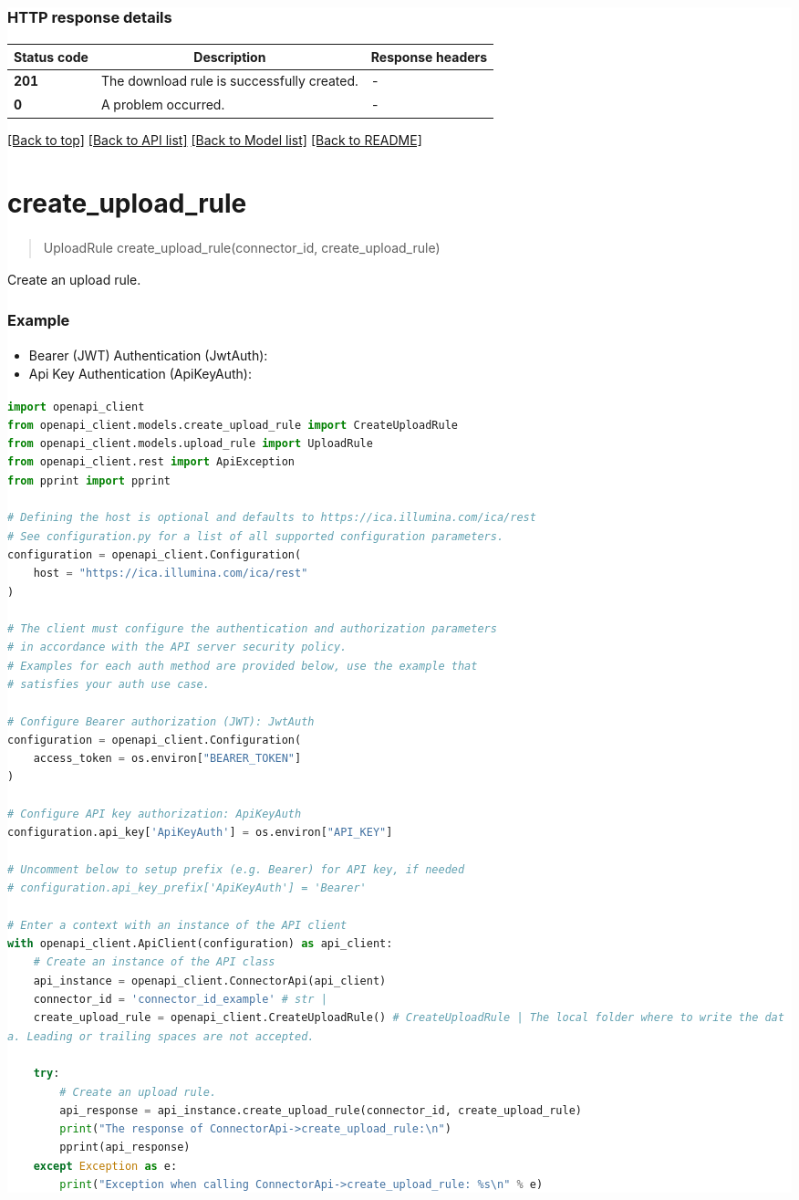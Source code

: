 ### HTTP response details

| Status code | Description | Response headers |
|-------------|-------------|------------------|
**201** | The download rule is successfully created. |  -  |
**0** | A problem occurred. |  -  |

[[Back to top]](#) [[Back to API list]](../README.md#documentation-for-api-endpoints) [[Back to Model list]](../README.md#documentation-for-models) [[Back to README]](../README.md)

# **create_upload_rule**
> UploadRule create_upload_rule(connector_id, create_upload_rule)

Create an upload rule.

### Example

* Bearer (JWT) Authentication (JwtAuth):
* Api Key Authentication (ApiKeyAuth):

```python
import openapi_client
from openapi_client.models.create_upload_rule import CreateUploadRule
from openapi_client.models.upload_rule import UploadRule
from openapi_client.rest import ApiException
from pprint import pprint

# Defining the host is optional and defaults to https://ica.illumina.com/ica/rest
# See configuration.py for a list of all supported configuration parameters.
configuration = openapi_client.Configuration(
    host = "https://ica.illumina.com/ica/rest"
)

# The client must configure the authentication and authorization parameters
# in accordance with the API server security policy.
# Examples for each auth method are provided below, use the example that
# satisfies your auth use case.

# Configure Bearer authorization (JWT): JwtAuth
configuration = openapi_client.Configuration(
    access_token = os.environ["BEARER_TOKEN"]
)

# Configure API key authorization: ApiKeyAuth
configuration.api_key['ApiKeyAuth'] = os.environ["API_KEY"]

# Uncomment below to setup prefix (e.g. Bearer) for API key, if needed
# configuration.api_key_prefix['ApiKeyAuth'] = 'Bearer'

# Enter a context with an instance of the API client
with openapi_client.ApiClient(configuration) as api_client:
    # Create an instance of the API class
    api_instance = openapi_client.ConnectorApi(api_client)
    connector_id = 'connector_id_example' # str | 
    create_upload_rule = openapi_client.CreateUploadRule() # CreateUploadRule | The local folder where to write the data. Leading or trailing spaces are not accepted.

    try:
        # Create an upload rule.
        api_response = api_instance.create_upload_rule(connector_id, create_upload_rule)
        print("The response of ConnectorApi->create_upload_rule:\n")
        pprint(api_response)
    except Exception as e:
        print("Exception when calling ConnectorApi->create_upload_rule: %s\n" % e)
```